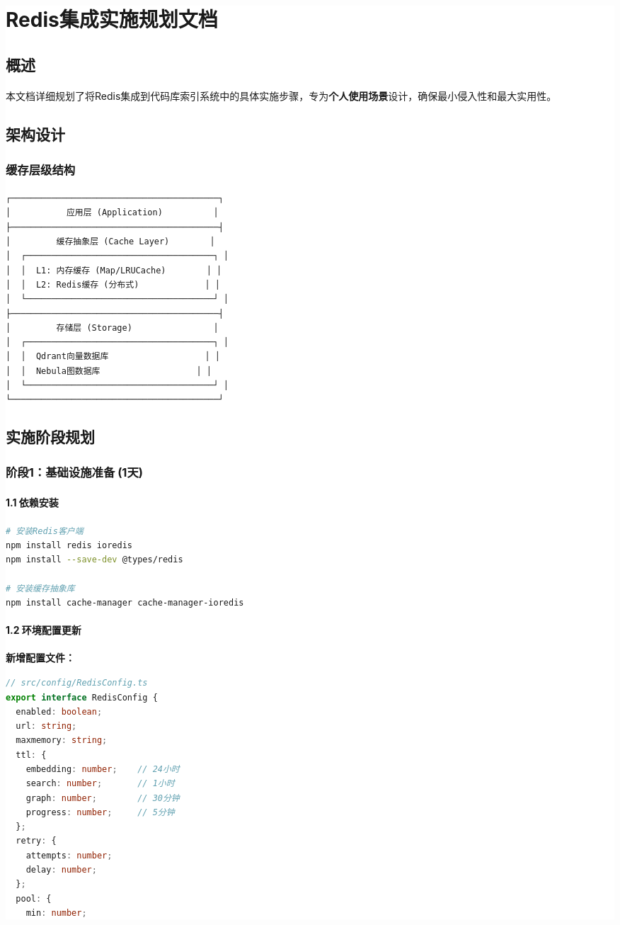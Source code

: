 # Redis集成实施规划文档

## 概述
本文档详细规划了将Redis集成到代码库索引系统中的具体实施步骤，专为**个人使用场景**设计，确保最小侵入性和最大实用性。

## 架构设计

### 缓存层级结构
```
┌─────────────────────────────────────────┐
│           应用层 (Application)          │
├─────────────────────────────────────────┤
│         缓存抽象层 (Cache Layer)        │
│  ┌─────────────────────────────────────┐ │
│  │  L1: 内存缓存 (Map/LRUCache)        │ │
│  │  L2: Redis缓存 (分布式)             │ │
│  └─────────────────────────────────────┘ │
├─────────────────────────────────────────┤
│         存储层 (Storage)                │
│  ┌─────────────────────────────────────┐ │
│  │  Qdrant向量数据库                   │ │
│  │  Nebula图数据库                   │ │
│  └─────────────────────────────────────┘ │
└─────────────────────────────────────────┘
```

## 实施阶段规划

### 阶段1：基础设施准备 (1天)

#### 1.1 依赖安装
```bash
# 安装Redis客户端
npm install redis ioredis
npm install --save-dev @types/redis

# 安装缓存抽象库
npm install cache-manager cache-manager-ioredis
```

#### 1.2 环境配置更新

**新增配置文件：**
```typescript
// src/config/RedisConfig.ts
export interface RedisConfig {
  enabled: boolean;
  url: string;
  maxmemory: string;
  ttl: {
    embedding: number;    // 24小时
    search: number;       // 1小时
    graph: number;        // 30分钟
    progress: number;     // 5分钟
  };
  retry: {
    attempts: number;
    delay: number;
  };
  pool: {
    min: number;
```